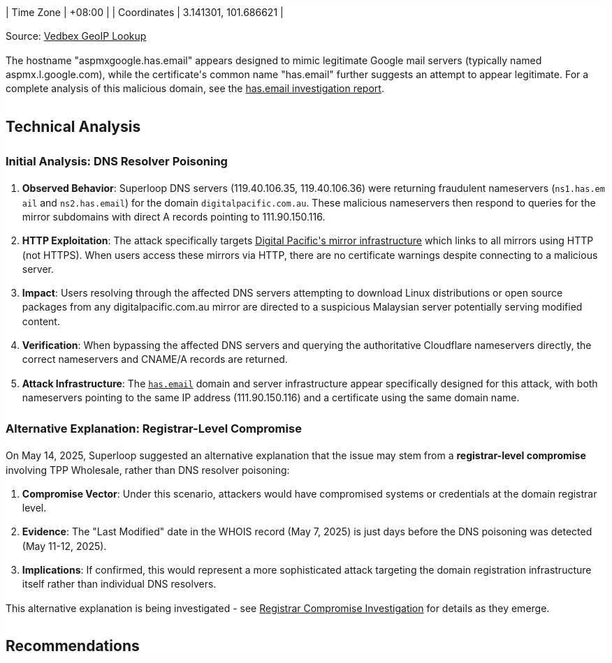 | Time Zone   | +08:00                           |
| Coordinates | 3.141301, 101.686621             |

Source: [Vedbex GeoIP Lookup](https://www.vedbex.com/geoip/111.90.150.116)

The hostname "aspmxgoogle.has.email" appears designed to mimic legitimate Google mail servers (typically named aspmx.l.google.com), while the certificate's common name "has.email" further suggests an attempt to appear legitimate. For a complete analysis of this malicious domain, see the [has.email investigation report](./docs/has-email-investigation.md).

## Technical Analysis

### Initial Analysis: DNS Resolver Poisoning

1. **Observed Behavior**: Superloop DNS servers (119.40.106.35, 119.40.106.36) were returning fraudulent nameservers (`ns1.has.email` and `ns2.has.email`) for the domain `digitalpacific.com.au`. These malicious nameservers then respond to queries for the mirror subdomains with direct A records pointing to 111.90.150.116.

2. **HTTP Exploitation**: The attack specifically targets [Digital Pacific's mirror infrastructure](./docs/mirror-list-investigation.md) which links to all mirrors using HTTP (not HTTPS). When users access these mirrors via HTTP, there are no certificate warnings despite connecting to a malicious server.

3. **Impact**: Users resolving through the affected DNS servers attempting to download Linux distributions or open source packages from any digitalpacific.com.au mirror are directed to a suspicious Malaysian server potentially serving modified content.

4. **Verification**: When bypassing the affected DNS servers and querying the authoritative Cloudflare nameservers directly, the correct nameservers and CNAME/A records are returned.

5. **Attack Infrastructure**: The [`has.email`](./docs/has-email-investigation.md) domain and server infrastructure appear specifically designed for this attack, with both nameservers pointing to the same IP address (111.90.150.116) and a certificate using the same domain name.

### Alternative Explanation: Registrar-Level Compromise

On May 14, 2025, Superloop suggested an alternative explanation that the issue may stem from a **registrar-level compromise** involving TPP Wholesale, rather than DNS resolver poisoning:

1. **Compromise Vector**: Under this scenario, attackers would have compromised systems or credentials at the domain registrar level.

2. **Evidence**: The "Last Modified" date in the WHOIS record (May 7, 2025) is just days before the DNS poisoning was detected (May 11-12, 2025).

3. **Implications**: If confirmed, this would represent a more sophisticated attack targeting the domain registration infrastructure itself rather than individual DNS resolvers.

This alternative explanation is being investigated - see [Registrar Compromise Investigation](./docs/registrar-compromise-investigation.md) for details as they emerge.

## Recommendations
